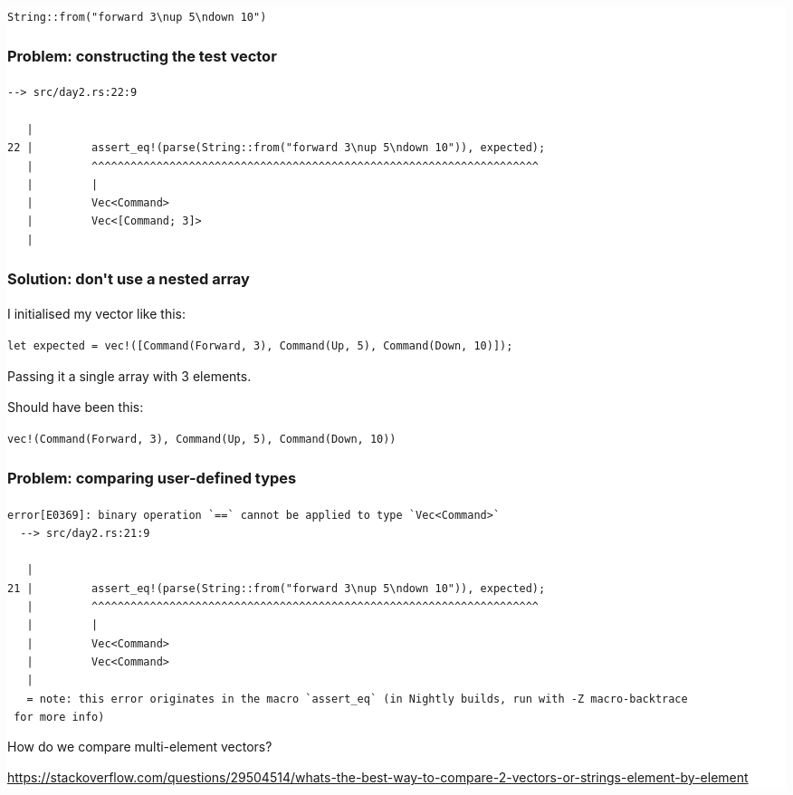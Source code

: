 ```
String::from("forward 3\nup 5\ndown 10")
```

### Problem: constructing the test vector

```
--> src/day2.rs:22:9

   |
22 |         assert_eq!(parse(String::from("forward 3\nup 5\ndown 10")), expected);
   |         ^^^^^^^^^^^^^^^^^^^^^^^^^^^^^^^^^^^^^^^^^^^^^^^^^^^^^^^^^^^^^^^^^^^^^
   |         |
   |         Vec<Command>
   |         Vec<[Command; 3]>
   |
```

### Solution: don't use a nested array

I initialised my vector like this:

```
let expected = vec!([Command(Forward, 3), Command(Up, 5), Command(Down, 10)]);
```

Passing it a single array with 3 elements.

Should have been this:

```
vec!(Command(Forward, 3), Command(Up, 5), Command(Down, 10))
```

### Problem: comparing user-defined types

```
error[E0369]: binary operation `==` cannot be applied to type `Vec<Command>`
  --> src/day2.rs:21:9

   |
21 |         assert_eq!(parse(String::from("forward 3\nup 5\ndown 10")), expected);
   |         ^^^^^^^^^^^^^^^^^^^^^^^^^^^^^^^^^^^^^^^^^^^^^^^^^^^^^^^^^^^^^^^^^^^^^
   |         |
   |         Vec<Command>
   |         Vec<Command>
   |
   = note: this error originates in the macro `assert_eq` (in Nightly builds, run with -Z macro-backtrace
 for more info)
```

How do we compare multi-element vectors?

https://stackoverflow.com/questions/29504514/whats-the-best-way-to-compare-2-vectors-or-strings-element-by-element
